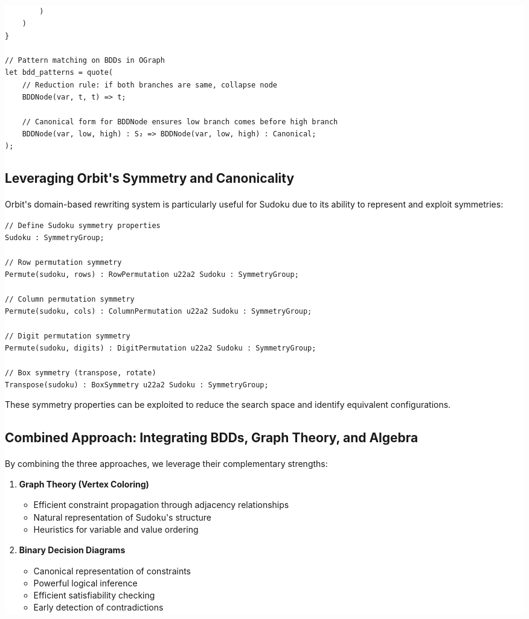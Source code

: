 ```orbit
		)
	)
}

// Pattern matching on BDDs in OGraph
let bdd_patterns = quote(
	// Reduction rule: if both branches are same, collapse node
	BDDNode(var, t, t) => t;

	// Canonical form for BDDNode ensures low branch comes before high branch
	BDDNode(var, low, high) : S₂ => BDDNode(var, low, high) : Canonical;
);
```

## Leveraging Orbit's Symmetry and Canonicality

Orbit's domain-based rewriting system is particularly useful for Sudoku due to its ability to represent and exploit symmetries:

```orbit
// Define Sudoku symmetry properties
Sudoku : SymmetryGroup;

// Row permutation symmetry
Permute(sudoku, rows) : RowPermutation u22a2 Sudoku : SymmetryGroup;

// Column permutation symmetry
Permute(sudoku, cols) : ColumnPermutation u22a2 Sudoku : SymmetryGroup;

// Digit permutation symmetry
Permute(sudoku, digits) : DigitPermutation u22a2 Sudoku : SymmetryGroup;

// Box symmetry (transpose, rotate)
Transpose(sudoku) : BoxSymmetry u22a2 Sudoku : SymmetryGroup;
```

These symmetry properties can be exploited to reduce the search space and identify equivalent configurations.

## Combined Approach: Integrating BDDs, Graph Theory, and Algebra

By combining the three approaches, we leverage their complementary strengths:

1. **Graph Theory (Vertex Coloring)**
   - Efficient constraint propagation through adjacency relationships
   - Natural representation of Sudoku's structure
   - Heuristics for variable and value ordering

2. **Binary Decision Diagrams**
   - Canonical representation of constraints
   - Powerful logical inference
   - Efficient satisfiability checking
   - Early detection of contradictions

